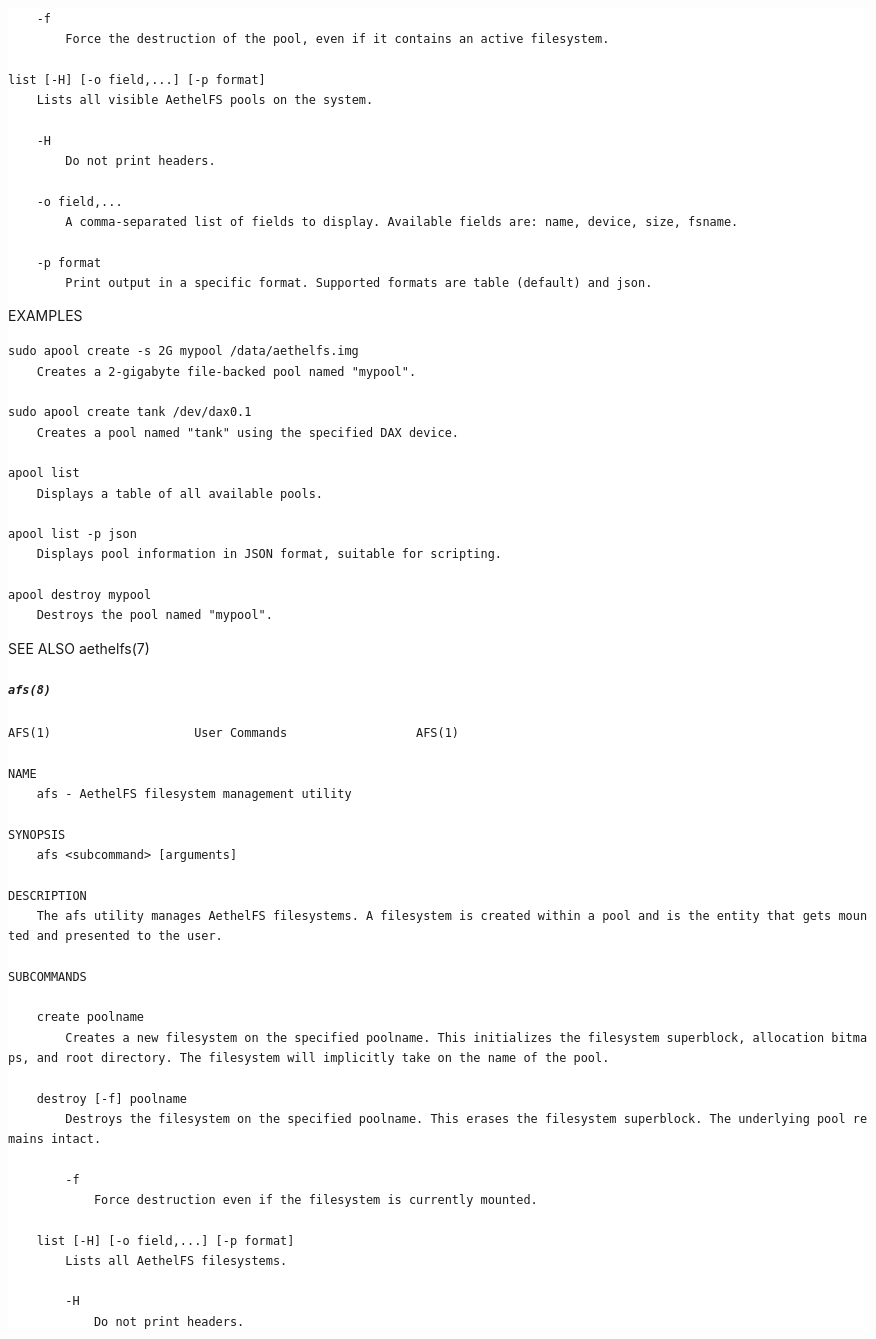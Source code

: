         -f
            Force the destruction of the pool, even if it contains an active filesystem.

    list [-H] [-o field,...] [-p format]
        Lists all visible AethelFS pools on the system.

        -H
            Do not print headers.

        -o field,...
            A comma-separated list of fields to display. Available fields are: name, device, size, fsname.

        -p format
            Print output in a specific format. Supported formats are table (default) and json.

EXAMPLES

    sudo apool create -s 2G mypool /data/aethelfs.img
        Creates a 2-gigabyte file-backed pool named "mypool".

    sudo apool create tank /dev/dax0.1
        Creates a pool named "tank" using the specified DAX device.

    apool list
        Displays a table of all available pools.

    apool list -p json
        Displays pool information in JSON format, suitable for scripting.

    apool destroy mypool
        Destroys the pool named "mypool".

SEE ALSO
    aethelfs(7)

##### `afs(8)`

```text
AFS(1)                    User Commands                  AFS(1)

NAME
    afs - AethelFS filesystem management utility

SYNOPSIS
    afs <subcommand> [arguments]

DESCRIPTION
    The afs utility manages AethelFS filesystems. A filesystem is created within a pool and is the entity that gets mounted and presented to the user.

SUBCOMMANDS

    create poolname
        Creates a new filesystem on the specified poolname. This initializes the filesystem superblock, allocation bitmaps, and root directory. The filesystem will implicitly take on the name of the pool.

    destroy [-f] poolname
        Destroys the filesystem on the specified poolname. This erases the filesystem superblock. The underlying pool remains intact.

        -f
            Force destruction even if the filesystem is currently mounted.

    list [-H] [-o field,...] [-p format]
        Lists all AethelFS filesystems.

        -H
            Do not print headers.
```